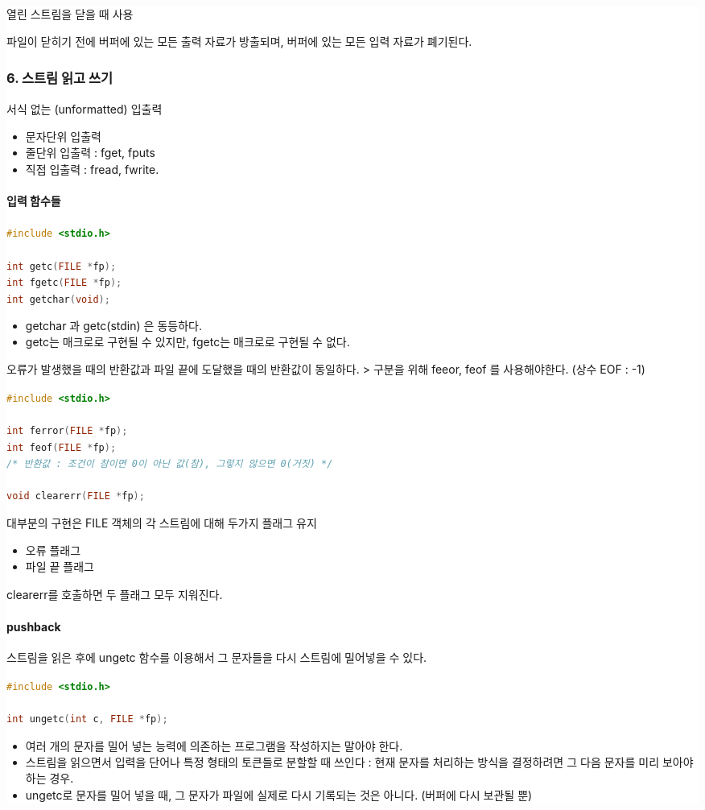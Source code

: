 열린 스트림을 닫을 때 사용

파일이 닫히기 전에 버퍼에 있는 모든 출력 자료가 방출되며, 버퍼에 있는 모든 입력 자료가 폐기된다.

  

### 6. 스트림 읽고 쓰기

서식 없는 (unformatted) 입출력

- 문자단위 입출력 
- 줄단위 입출력 : fget, fputs
- 직접 입출력 : fread, fwrite.



#### 입력 함수들

```c
#include <stdio.h>

int getc(FILE *fp);
int fgetc(FILE *fp);
int getchar(void);
```

- getchar 과 getc(stdin) 은 동등하다.
- getc는 매크로로 구현될 수 있지만, fgetc는 매크로로 구현될 수 없다.

오류가 발생했을 때의 반환값과 파일 끝에 도달했을 때의 반환값이 동일하다. > 구분을 위해 feeor, feof 를 사용해야한다. (상수 EOF : -1)

```c
#include <stdio.h>

int ferror(FILE *fp);
int feof(FILE *fp);
/* 반환값 : 조건이 참이면 0이 아닌 값(참), 그렇지 않으면 0(거짓) */

void clearerr(FILE *fp);
```

대부분의 구현은 FILE 객체의 각 스트림에 대해 두가지 플래그 유지

- 오류 플래그
- 파일 끝 플래그

clearerr를 호출하면 두 플래그 모두 지워진다.



#### pushback

스트림을 읽은 후에 ungetc 함수를 이용해서 그 문자들을 다시 스트림에 밀어넣을 수 있다.

```c
#include <stdio.h>

int ungetc(int c, FILE *fp);  
```

- 여러 개의 문자를 밀어 넣는 능력에 의존하는 프로그램을 작성하지는 말아야 한다.
- 스트림을 읽으면서 입력을 단어나 특정 형태의 토큰들로 분할할 때 쓰인다 : 현재 문자를 처리하는 방식을 결정하려면 그 다음 문자를 미리 보아야하는 경우.
- ungetc로 문자를 밀어 넣을 때, 그 문자가 파일에 실제로 다시 기록되는 것은 아니다. (버퍼에 다시 보관될 뿐)

